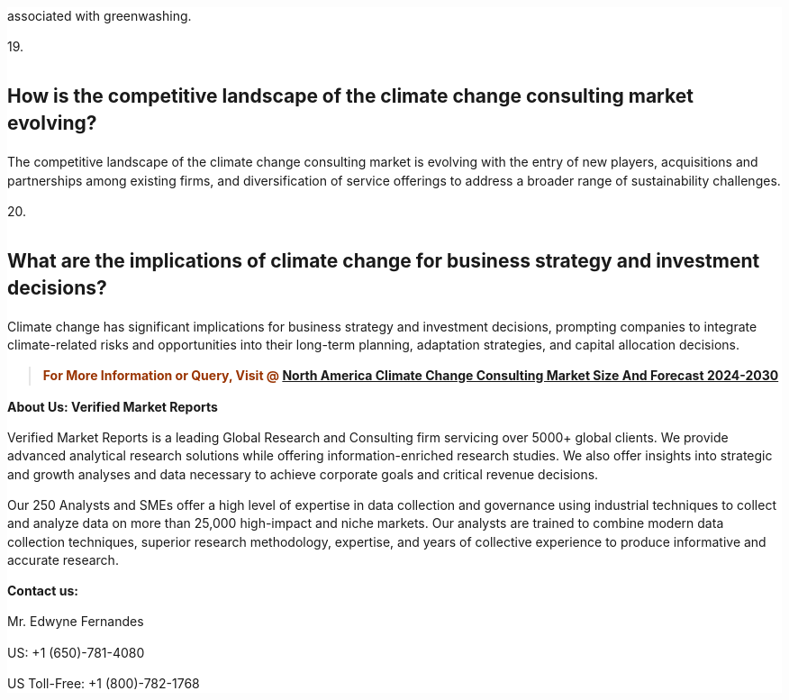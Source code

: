 associated with greenwashing.</p>19. <h2>How is the competitive landscape of the climate change consulting market evolving?</div><div></h2> <p>The competitive landscape of the climate change consulting market is evolving with the entry of new players, acquisitions and partnerships among existing firms, and diversification of service offerings to address a broader range of sustainability challenges.</p>20. <h2>What are the implications of climate change for business strategy and investment decisions?</div><div></h2> <p>Climate change has significant implications for business strategy and investment decisions, prompting companies to integrate climate-related risks and opportunities into their long-term planning, adaptation strategies, and capital allocation decisions.</p></p><blockquote><p><span style="color: #993300;"><strong>For More Information or Query, Visit @ <a href="https://www.verifiedmarketreports.com/product/climate-change-consulting-market/">North America Climate Change Consulting Market Size And Forecast 2024-2030</a></strong></span></p></blockquote><p><strong>About Us: Verified Market Reports</strong></p><p>Verified Market Reports is a leading Global Research and Consulting firm servicing over 5000+ global clients. We provide advanced analytical research solutions while offering information-enriched research studies. We also offer insights into strategic and growth analyses and data necessary to achieve corporate goals and critical revenue decisions.</p><p>Our 250 Analysts and SMEs offer a high level of expertise in data collection and governance using industrial techniques to collect and analyze data on more than 25,000 high-impact and niche markets. Our analysts are trained to combine modern data collection techniques, superior research methodology, expertise, and years of collective experience to produce informative and accurate research.</p><p><strong>Contact us:</strong></p><p>Mr. Edwyne Fernandes</p><p>US: +1 (650)-781-4080</p><p>US Toll-Free: +1 (800)-782-1768</p>
